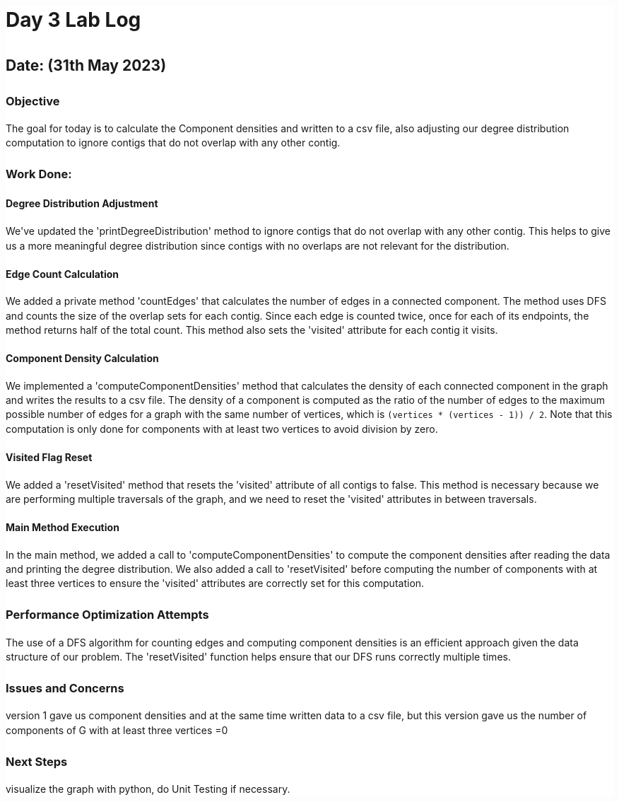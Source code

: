 # Day 3 Lab Log

## Date: (31th May 2023)

### Objective
The goal for today is to calculate the Component densities and written to a csv file, also adjusting our degree distribution computation to ignore contigs that do not overlap with any other contig.

### Work Done:

#### Degree Distribution Adjustment
We've updated the 'printDegreeDistribution' method to ignore contigs that do not overlap with any other contig. This helps to give us a more meaningful degree distribution since contigs with no overlaps are not relevant for the distribution.

#### Edge Count Calculation
We added a private method 'countEdges' that calculates the number of edges in a connected component. The method uses DFS and counts the size of the overlap sets for each contig. Since each edge is counted twice, once for each of its endpoints, the method returns half of the total count. This method also sets the 'visited' attribute for each contig it visits.

#### Component Density Calculation
We implemented a 'computeComponentDensities' method that calculates the density of each connected component in the graph and writes the results to a csv file. The density of a component is computed as the ratio of the number of edges to the maximum possible number of edges for a graph with the same number of vertices, which is `(vertices * (vertices - 1)) / 2`. Note that this computation is only done for components with at least two vertices to avoid division by zero.

#### Visited Flag Reset
We added a 'resetVisited' method that resets the 'visited' attribute of all contigs to false. This method is necessary because we are performing multiple traversals of the graph, and we need to reset the 'visited' attributes in between traversals.

#### Main Method Execution
In the main method, we added a call to 'computeComponentDensities' to compute the component densities after reading the data and printing the degree distribution. We also added a call to 'resetVisited' before computing the number of components with at least three vertices to ensure the 'visited' attributes are correctly set for this computation.

### Performance Optimization Attempts
The use of a DFS algorithm for counting edges and computing component densities is an efficient approach given the data structure of our problem. The 'resetVisited' function helps ensure that our DFS runs correctly multiple times.

### Issues and Concerns
version 1 gave us component densities and at the same time written data to a csv file, but this version gave us the number of components of G with at least three vertices =0

### Next Steps
visualize the graph with python, do Unit Testing if necessary.
